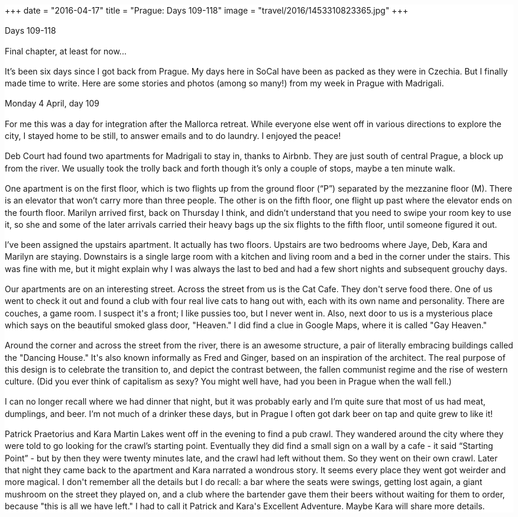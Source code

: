 +++
date = "2016-04-17"
title = "Prague: Days 109-118"
image = "travel/2016/1453310823365.jpg"
+++

Days 109-118

Final chapter, at least for now...

It’s been six days since I got back from Prague. My days here in SoCal have been as packed as they were in Czechia. But I finally made time to write. Here are some stories and photos (among so many!) from my week in Prague with Madrigali.

Monday 4 April, day 109

For me this was a day for integration after the Mallorca retreat. While everyone else went off in various directions to explore the city, I stayed home to be still, to answer emails and to do laundry. I enjoyed the peace!

Deb Court had found two apartments for Madrigali to stay in, thanks to Airbnb. They are just south of central Prague, a block up from the river. We usually took the trolly back and forth though it’s only a couple of stops, maybe a ten minute walk.

One apartment is on the first floor, which is two flights up from the ground floor (“P”) separated by the mezzanine floor (M). There is an elevator that won’t carry more than three people. The other is on the fifth floor, one flight up past where the elevator ends on the fourth floor. Marilyn arrived first, back on Thursday I think, and didn’t understand that you need to swipe your room key to use it, so she and some of the later arrivals carried their heavy bags up the six flights to the fifth floor, until someone figured it out.

I’ve been assigned the upstairs apartment. It actually has two floors. Upstairs are two bedrooms where Jaye, Deb, Kara and Marilyn are staying. Downstairs is a single large room with a kitchen and living room and a bed in the corner under the stairs. This was fine with me, but it might explain why I was always the last to bed and had a few short nights and subsequent grouchy days.

Our apartments are on an interesting street. Across the street from us is the Cat Cafe. They don't serve food there. One of us went to check it out and found a club with four real live cats to hang out with, each with its own name and personality. There are couches, a game room. I suspect it's a front; I like pussies too, but I never went in. Also, next door to us is a mysterious place which says on the beautiful smoked glass door, "Heaven." I did find a clue in Google Maps, where it is called "Gay Heaven."

Around the corner and across the street from the river, there is an awesome structure, a pair of literally embracing buildings called the "Dancing House." It's also known informally as Fred and Ginger, based on an inspiration of the architect. The real purpose of this design is to celebrate the transition to, and depict the contrast between, the fallen communist regime and the rise of western culture. (Did you ever think of capitalism as sexy? You might well have, had you been in Prague when the wall fell.)

I can no longer recall where we had dinner that night, but it was probably early and I’m quite sure that most of us had meat, dumplings, and beer. I’m not much of a drinker these days, but in Prague I often got dark beer on tap and quite grew to like it!

Patrick Praetorius and Kara Martin Lakes went off in the evening to find a pub crawl. They wandered around the city where they were told to go looking for the crawl’s starting point. Eventually they did find a small sign on a wall by a cafe - it said “Starting Point” - but by then they were twenty minutes late, and the crawl had left without them. So they went on their own crawl. Later that night they came back to the apartment and Kara narrated a wondrous story. It seems every place they went got weirder and more magical. I don't remember all the details but I do recall: a bar where the seats were swings, getting lost again, a giant mushroom on the street they played on, and a club where the bartender gave them their beers without waiting for them to order, because "this is all we have left." I had to call it Patrick and Kara's Excellent Adventure. Maybe Kara will share more details.
